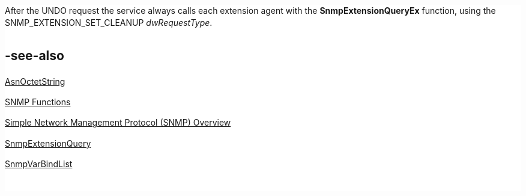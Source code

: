 After the UNDO request the service always calls each extension agent with the 
<b>SnmpExtensionQueryEx</b> function, using the SNMP_EXTENSION_SET_CLEANUP <i>dwRequestType</i>.




## -see-also




<a href="https://msdn.microsoft.com/d58c54e2-0479-408f-977d-63409e5f500e">AsnOctetString</a>



<a href="https://msdn.microsoft.com/8913caa9-6b2c-424c-a778-bd54d6584dac">SNMP Functions</a>



<a href="https://msdn.microsoft.com/499e912b-0821-452e-81f6-8a8250875979">Simple Network Management Protocol (SNMP) Overview</a>



<a href="https://msdn.microsoft.com/5ca25e1d-d0aa-490e-a591-57b25a77b1da">SnmpExtensionQuery</a>



<a href="https://msdn.microsoft.com/73e33a64-39fb-4e36-8267-88c78ec27e26">SnmpVarBindList</a>
 

 

